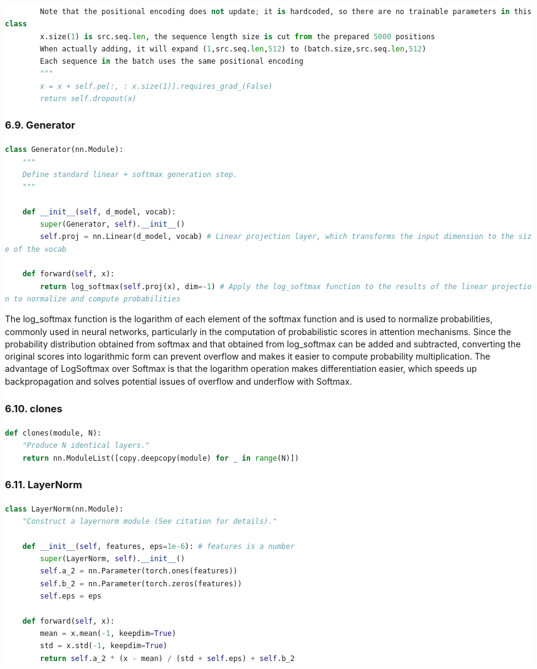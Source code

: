 ```python
        Note that the positional encoding does not update; it is hardcoded, so there are no trainable parameters in this class
        x.size(1) is src.seq.len, the sequence length size is cut from the prepared 5000 positions
        When actually adding, it will expand (1,src.seq.len,512) to (batch.size,src.seq.len,512)
        Each sequence in the batch uses the same positional encoding
        """
        x = x + self.pe[:, : x.size(1)].requires_grad_(False)
        return self.dropout(x)
```

### 6.9. Generator
```python
class Generator(nn.Module):
    """
    Define standard linear + softmax generation step.
    """

    def __init__(self, d_model, vocab):
        super(Generator, self).__init__()
        self.proj = nn.Linear(d_model, vocab) # Linear projection layer, which transforms the input dimension to the size of the vocab

    def forward(self, x):
        return log_softmax(self.proj(x), dim=-1) # Apply the log_softmax function to the results of the linear projection to normalize and compute probabilities
```

The log_softmax function is the logarithm of each element of the softmax function and is used to normalize probabilities, commonly used in neural networks, particularly in the computation of probabilistic scores in attention mechanisms. Since the probability distribution obtained from softmax and that obtained from log_softmax can be added and subtracted, converting the original scores into logarithmic form can prevent overflow and makes it easier to compute probability multiplication. The advantage of LogSoftmax over Softmax is that the logarithm operation makes differentiation easier, which speeds up backpropagation and solves potential issues of overflow and underflow with Softmax.

### 6.10. clones
```python
def clones(module, N):
    "Produce N identical layers."
    return nn.ModuleList([copy.deepcopy(module) for _ in range(N)])
```

### 6.11. LayerNorm
```python
class LayerNorm(nn.Module):
    "Construct a layernorm module (See citation for details)."

    def __init__(self, features, eps=1e-6): # features is a number
        super(LayerNorm, self).__init__()
        self.a_2 = nn.Parameter(torch.ones(features))
        self.b_2 = nn.Parameter(torch.zeros(features))
        self.eps = eps

    def forward(self, x):
        mean = x.mean(-1, keepdim=True)
        std = x.std(-1, keepdim=True)
        return self.a_2 * (x - mean) / (std + self.eps) + self.b_2
```
